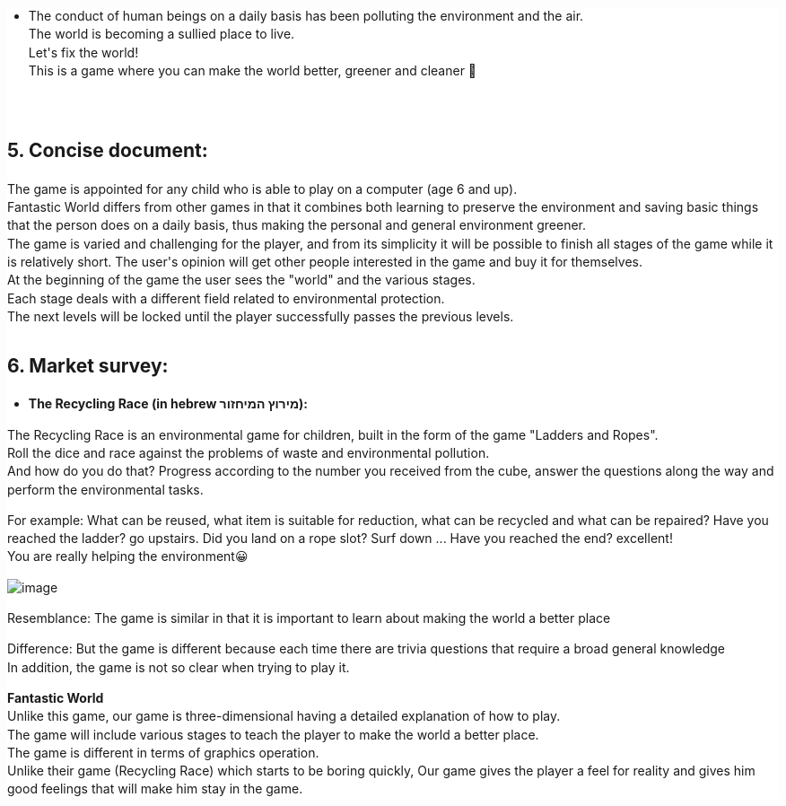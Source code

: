* The conduct of human beings on a daily basis has been polluting the environment and the air. </br> 
  The world is becoming a sullied place to live. </br> 
Let's fix the world! </br>
This is a game where you can make the world better, greener and cleaner 💚

</br>

## 5.	Concise document:

The game is appointed for any child who is able to play on a computer (age 6 and up). </br>
Fantastic World differs from other games in that it combines both learning to preserve the environment and saving basic things that the person does on a daily basis, thus making the personal and general environment greener. </br>
The game is varied and challenging for the player, and from its simplicity it will be possible to finish all stages of the game while it is relatively short. The user's opinion will get other people interested in the game and buy it for themselves. </br>
At the beginning of the game the user sees the "world" and the various stages. </br>
Each stage deals with a different field related to environmental protection. </br>
The next levels will be locked until the player successfully passes the previous levels. </br>

## 6. Market survey:

* <b> The Recycling Race (in hebrew מירוץ המיחזור):  </b> </br>

The Recycling Race is an environmental game for children, built in the form of the game "Ladders and Ropes". </br> 
Roll the dice and race against the problems of waste and environmental pollution. </br>
And how do you do that? Progress according to the number you received from the cube, answer the questions along the way and perform the environmental tasks. </br>

For example: What can be reused, what item is suitable for reduction, what can be recycled and what can be repaired? Have you reached the ladder? go upstairs. Did you land on a rope slot? Surf down ... Have you reached the end? excellent!</br>
You are really helping the environment😀

![image](https://user-images.githubusercontent.com/58264273/142466686-e5adaae7-08f4-49ef-a9c3-ff29911392bf.png)


Resemblance: The game is similar in that it is important to learn about making the world a better place </br>

Difference: But the game is different because each time there are trivia questions that require a broad general knowledge </br>
In addition, the game is not so clear when trying to play it. </br>

<b> Fantastic World </b> </br>
Unlike this game, our game is three-dimensional having a detailed explanation of how to play.  </br>
The game will include various stages to teach the player to make the world a better place.  </br>
The game is different in terms of graphics operation.  </br>
Unlike their game (Recycling Race) which starts to be boring quickly,
Our game gives the player a feel for reality and gives him good feelings that will make him stay in the game. </br>
